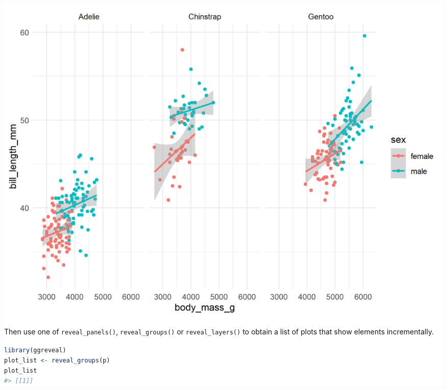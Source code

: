 <img src="man/figures/example-1.png" width="100%" />

Then use one of `reveal_panels()`, `reveal_groups()` or
`reveal_layers()` to obtain a list of plots that show elements
incrementally.

``` r
library(ggreveal)
plot_list <- reveal_groups(p)
plot_list
#> [[1]]
```
